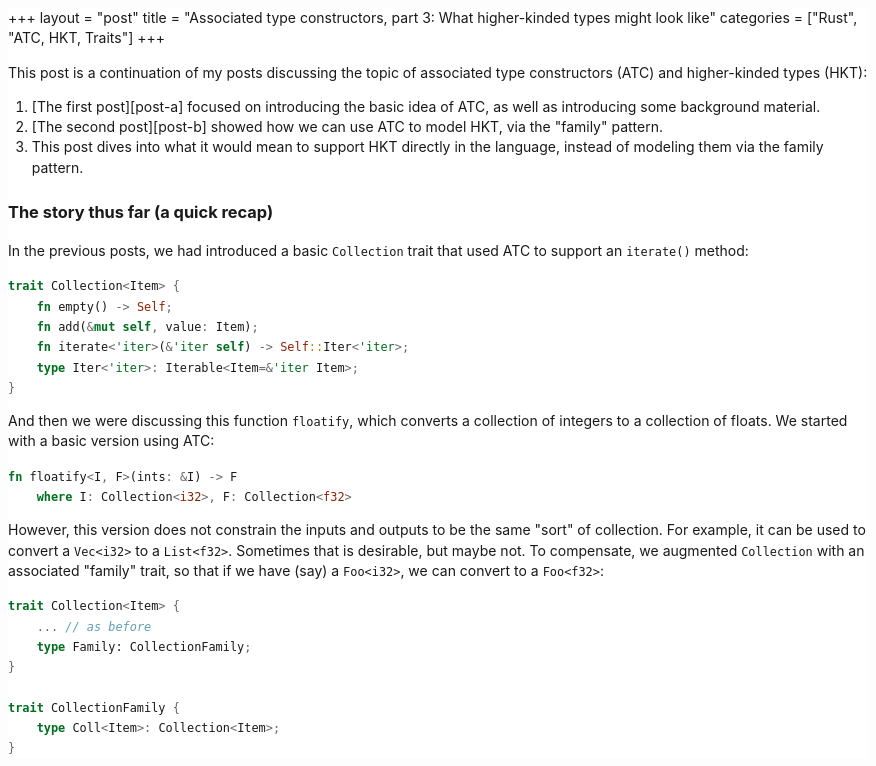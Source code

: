 +++
layout = "post"
title = "Associated type constructors, part 3: What higher-kinded types might look like"
categories = ["Rust", "ATC, HKT, Traits"]
+++

This post is a continuation of my posts discussing the topic of
associated type constructors (ATC) and higher-kinded types (HKT):

1. [The first post][post-a] focused on introducing the basic idea of
   ATC, as well as introducing some background material.
2. [The second post][post-b] showed how we can use ATC to model HKT,
   via the "family" pattern.
3. This post dives into what it would mean to support HKT directly
   in the language, instead of modeling them via the family pattern.



### The story thus far (a quick recap)

In the previous posts, we had introduced a basic `Collection` trait
that used ATC to support an `iterate()` method:

```rust
trait Collection<Item> {
    fn empty() -> Self;
    fn add(&mut self, value: Item);
    fn iterate<'iter>(&'iter self) -> Self::Iter<'iter>;
    type Iter<'iter>: Iterable<Item=&'iter Item>;
}
```

And then we were discussing this function `floatify`, which converts a
collection of integers to a collection of floats. We started with a
basic version using ATC:

```rust
fn floatify<I, F>(ints: &I) -> F
    where I: Collection<i32>, F: Collection<f32>
```

However, this version does not constrain the inputs and outputs to be
the same "sort" of collection. For example, it can be used to convert
a `Vec<i32>` to a `List<f32>`. Sometimes that is desirable, but maybe
not. To compensate, we augmented `Collection` with an associated
"family" trait, so that if we have (say) a `Foo<i32>`, we can convert
to a `Foo<f32>`:

```rust
trait Collection<Item> {
    ... // as before
    type Family: CollectionFamily;
}

trait CollectionFamily {
    type Coll<Item>: Collection<Item>;
}
```


[^fc]: I was not able to find an even-mildly-convincing variant on `floatify` for this. =)
[^mod]: This problem is not specific to types declared in fn bodies;
[post-a]: {{ site.baseurl }}/blog/2016/11/02/associated-type-constructors-part-1-basic-concepts-and-introduction/
[post-b]: {{ site.baseurl }}/blog/2016/11/03/associated-type-constructors-part-2-family-traits/
[RFC 1598]: https://github.com/rust-lang/rfcs/pull/1598
[rayon]: http://smallcultfollowing.com/babysteps/blog/2016/02/25/parallel-iterators-part-2-producers/
[uq]: https://en.wikipedia.org/wiki/Universal_quantification
[turing-complete]: https://www.reddit.com/r/rust/comments/2o6yp8/brainfck_in_rusts_type_system_aka_type_system_is/
[my comment on internals]: https://internals.rust-lang.org/t/blog-post-series-alternative-type-constructors-and-hkt/4300/28?u=nikomatsakis
[scala]: http://blogs.atlassian.com/2013/09/scala-types-of-a-higher-kind/
[tcds]: http://research.microsoft.com/en-us/um/people/simonpj/Papers/type-class-design-space/